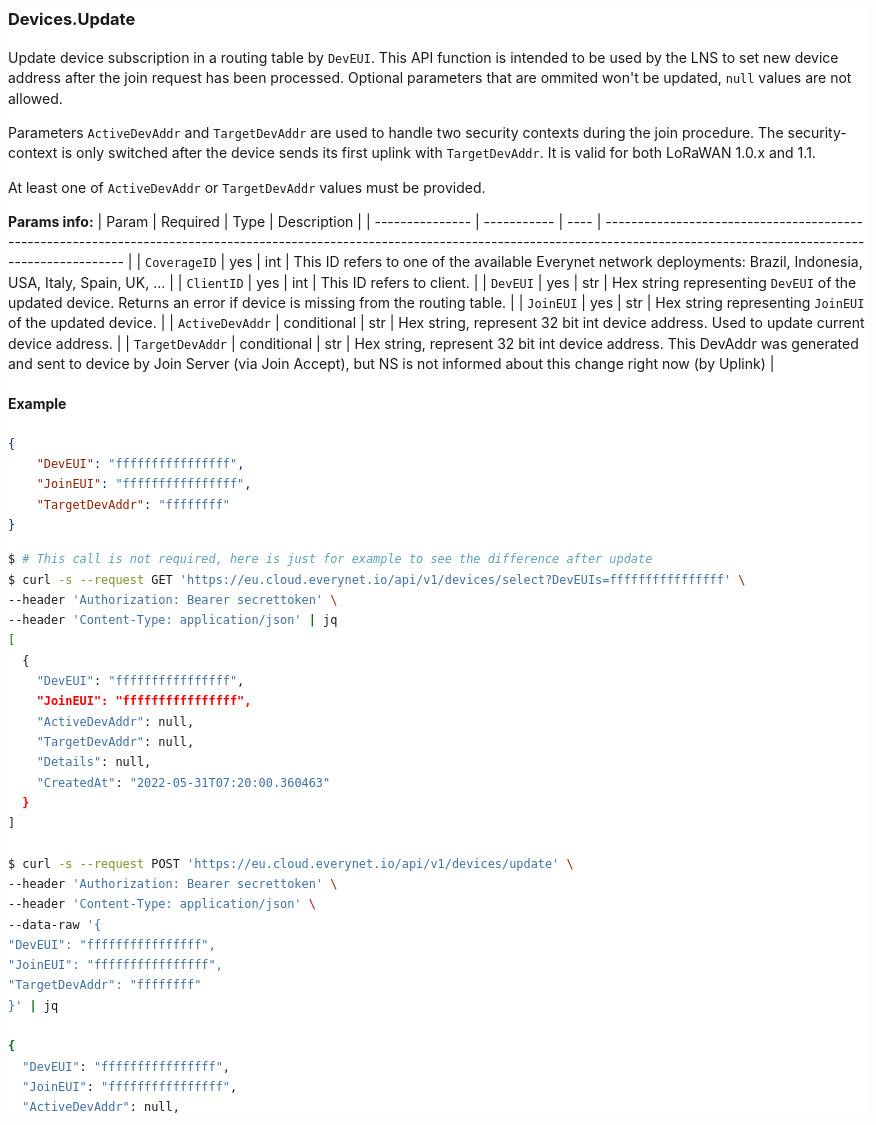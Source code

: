 ### Devices.Update

Update device subscription in a routing table by `DevEUI`. This API function is intended to be used by the LNS to set new device address after the join request has been processed. Optional parameters that are ommited won't be updated, `null` values are not allowed.

Parameters `ActiveDevAddr` and `TargetDevAddr` are used to handle two security contexts during the join procedure. The security-context is only switched after the device sends its first uplink with `TargetDevAddr`. It is valid for both LoRaWAN 1.0.x and 1.1.

At least one of `ActiveDevAddr` or `TargetDevAddr` values must be provided.

**Params info:**
| Param           | Required    | Type | Description                                                                                                                                                                                     |
| --------------- | ----------- | ---- | ----------------------------------------------------------------------------------------------------------------------------------------------------------------------------------------------- |
| `CoverageID`    | yes         | int  | This ID refers to one of the available Everynet network deployments: Brazil, Indonesia, USA, Italy, Spain, UK, ...                                                                              |
| `ClientID`      | yes         | int  | This ID refers to client.                                                                                                                                                                       |
| `DevEUI`        | yes         | str  | Hex string representing `DevEUI` of the updated device. Returns an error if device is missing from the routing table.                                                                           |
| `JoinEUI`       | yes         | str  | Hex string representing `JoinEUI` of the updated device.                                                                                                                                        |
| `ActiveDevAddr` | conditional | str  | Hex string, represent 32 bit int device address. Used to update current device address.                                                                                                         |
| `TargetDevAddr` | conditional | str  | Hex string, represent 32 bit int device address. This DevAddr was generated and sent to device by Join Server (via Join Accept), but NS is not informed about this change right now (by Uplink) |

#### Example

```json
{
    "DevEUI": "ffffffffffffffff",
    "JoinEUI": "ffffffffffffffff",
    "TargetDevAddr": "ffffffff"
}
```

```bash
$ # This call is not required, here is just for example to see the difference after update
$ curl -s --request GET 'https://eu.cloud.everynet.io/api/v1/devices/select?DevEUIs=ffffffffffffffff' \
--header 'Authorization: Bearer secrettoken' \
--header 'Content-Type: application/json' | jq
[
  {
    "DevEUI": "ffffffffffffffff",
    "JoinEUI": "ffffffffffffffff",
    "ActiveDevAddr": null,
    "TargetDevAddr": null,
    "Details": null,
    "CreatedAt": "2022-05-31T07:20:00.360463"
  }
]

$ curl -s --request POST 'https://eu.cloud.everynet.io/api/v1/devices/update' \
--header 'Authorization: Bearer secrettoken' \
--header 'Content-Type: application/json' \
--data-raw '{
"DevEUI": "ffffffffffffffff",
"JoinEUI": "ffffffffffffffff",
"TargetDevAddr": "ffffffff"
}' | jq

{
  "DevEUI": "ffffffffffffffff",
  "JoinEUI": "ffffffffffffffff",
  "ActiveDevAddr": null,
```